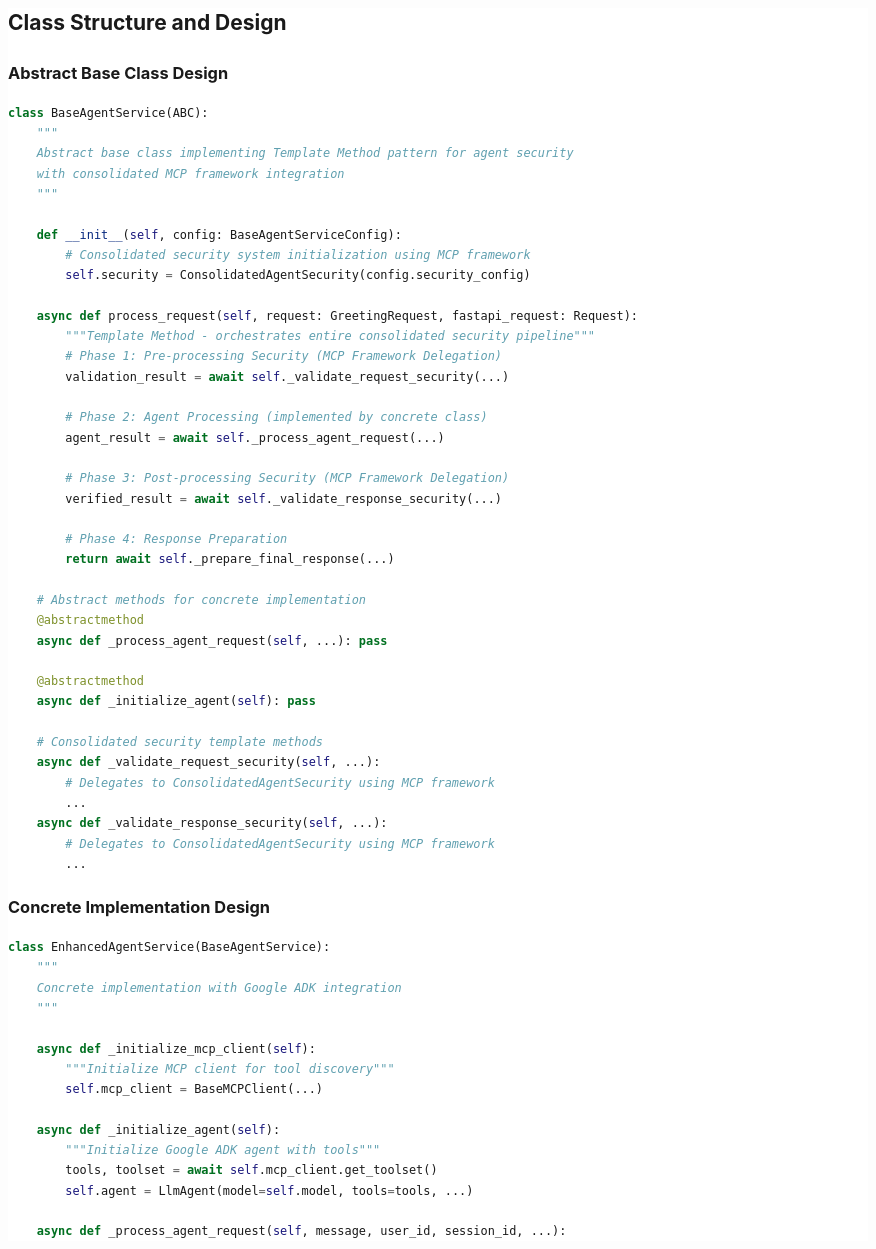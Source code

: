 
## Class Structure and Design

### Abstract Base Class Design

```python
class BaseAgentService(ABC):
    """
    Abstract base class implementing Template Method pattern for agent security
    with consolidated MCP framework integration
    """
    
    def __init__(self, config: BaseAgentServiceConfig):
        # Consolidated security system initialization using MCP framework
        self.security = ConsolidatedAgentSecurity(config.security_config)
        
    async def process_request(self, request: GreetingRequest, fastapi_request: Request):
        """Template Method - orchestrates entire consolidated security pipeline"""
        # Phase 1: Pre-processing Security (MCP Framework Delegation)
        validation_result = await self._validate_request_security(...)
        
        # Phase 2: Agent Processing (implemented by concrete class)
        agent_result = await self._process_agent_request(...)
        
        # Phase 3: Post-processing Security (MCP Framework Delegation)
        verified_result = await self._validate_response_security(...)
        
        # Phase 4: Response Preparation
        return await self._prepare_final_response(...)
    
    # Abstract methods for concrete implementation
    @abstractmethod
    async def _process_agent_request(self, ...): pass
    
    @abstractmethod
    async def _initialize_agent(self): pass
    
    # Consolidated security template methods
    async def _validate_request_security(self, ...): 
        # Delegates to ConsolidatedAgentSecurity using MCP framework
        ...
    async def _validate_response_security(self, ...): 
        # Delegates to ConsolidatedAgentSecurity using MCP framework
        ...
```

### Concrete Implementation Design

```python
class EnhancedAgentService(BaseAgentService):
    """
    Concrete implementation with Google ADK integration
    """
    
    async def _initialize_mcp_client(self):
        """Initialize MCP client for tool discovery"""
        self.mcp_client = BaseMCPClient(...)
        
    async def _initialize_agent(self):
        """Initialize Google ADK agent with tools"""
        tools, toolset = await self.mcp_client.get_toolset()
        self.agent = LlmAgent(model=self.model, tools=tools, ...)
        
    async def _process_agent_request(self, message, user_id, session_id, ...):
```